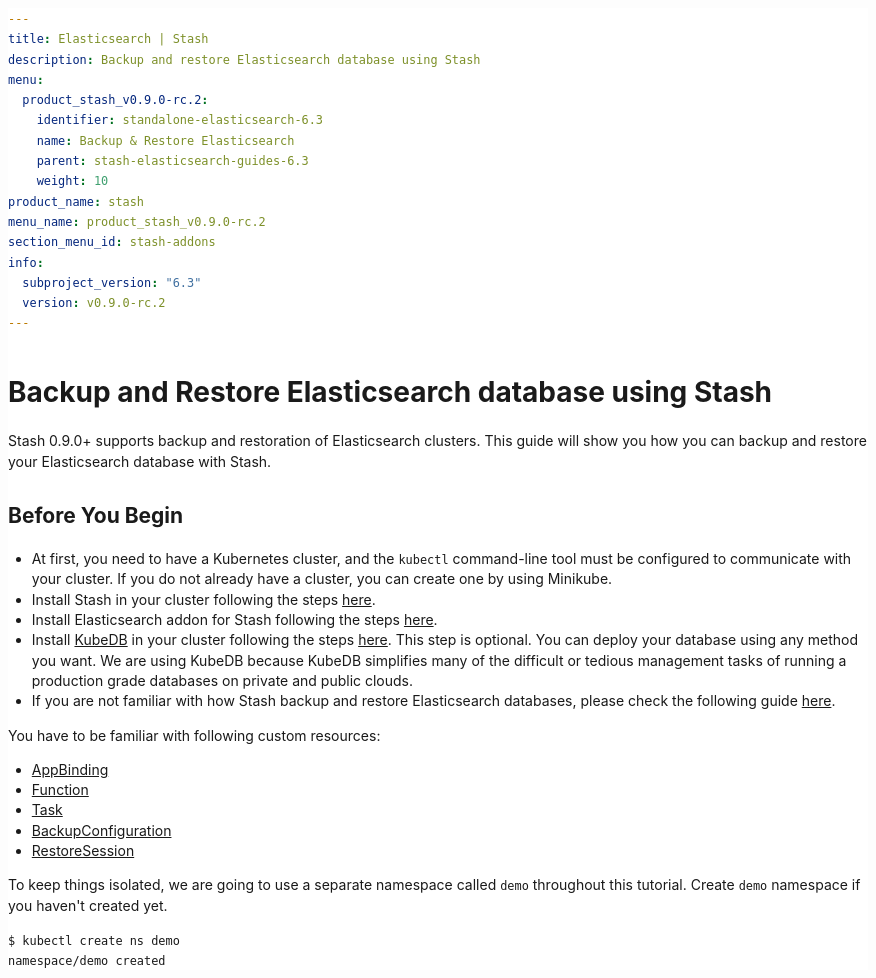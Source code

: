 ```yaml
---
title: Elasticsearch | Stash
description: Backup and restore Elasticsearch database using Stash
menu:
  product_stash_v0.9.0-rc.2:
    identifier: standalone-elasticsearch-6.3
    name: Backup & Restore Elasticsearch
    parent: stash-elasticsearch-guides-6.3
    weight: 10
product_name: stash
menu_name: product_stash_v0.9.0-rc.2
section_menu_id: stash-addons
info:
  subproject_version: "6.3"
  version: v0.9.0-rc.2
---
```


# Backup and Restore Elasticsearch database using Stash

Stash 0.9.0+ supports backup and restoration of Elasticsearch clusters. This guide will show you how you can backup and restore your Elasticsearch database with Stash.

## Before You Begin

- At first, you need to have a Kubernetes cluster, and the `kubectl` command-line tool must be configured to communicate with your cluster. If you do not already have a cluster, you can create one by using Minikube.
- Install Stash in your cluster following the steps [here](/products/stash/v0.9.0-rc.2/setup/install).
- Install Elasticsearch addon for Stash following the steps [here](/products/stash/v0.9.0-rc.2/addons/elasticsearch/setup/install).
- Install [KubeDB](https://kubedb.com) in your cluster following the steps [here](https://kubedb.com/docs/setup/install/). This step is optional. You can deploy your database using any method you want. We are using KubeDB because KubeDB simplifies many of the difficult or tedious management tasks of running a production grade databases on private and public clouds.
- If you are not familiar with how Stash backup and restore Elasticsearch databases, please check the following guide [here](/products/stash/v0.9.0-rc.2/addons/elasticsearch/overview).

You have to be familiar with following custom resources:

- [AppBinding](/products/stash/v0.9.0-rc.2/concepts/crds/appbinding)
- [Function](/products/stash/v0.9.0-rc.2/concepts/crds/function)
- [Task](/products/stash/v0.9.0-rc.2/concepts/crds/task)
- [BackupConfiguration](/products/stash/v0.9.0-rc.2/concepts/crds/backupconfiguration)
- [RestoreSession](/products/stash/v0.9.0-rc.2/concepts/crds/restoresession)

To keep things isolated, we are going to use a separate namespace called `demo` throughout this tutorial. Create `demo` namespace if you haven't created yet.

```console
$ kubectl create ns demo
namespace/demo created
```
